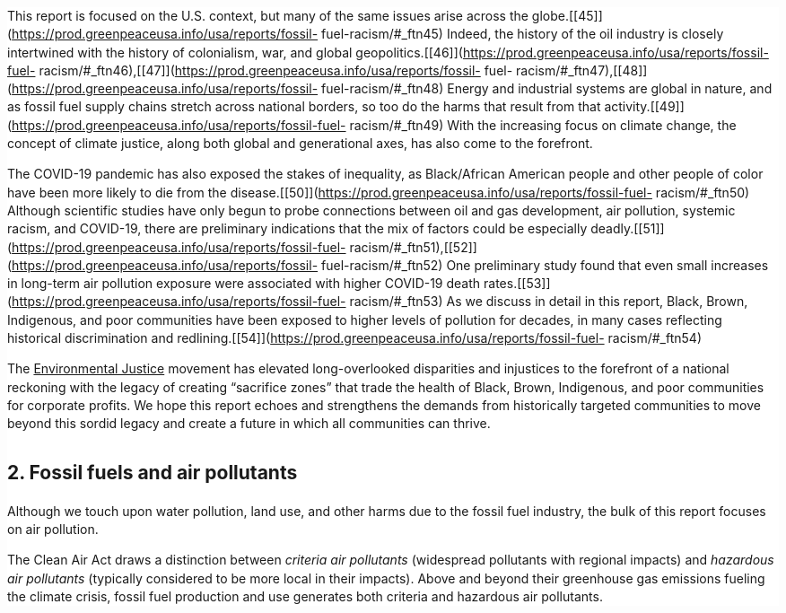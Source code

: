 This report is focused on the U.S. context, but many of the same issues arise
across the globe.[[45]](https://prod.greenpeaceusa.info/usa/reports/fossil-
fuel-racism/#_ftn45) Indeed, the history of the oil industry is closely
intertwined with the history of colonialism, war, and global
geopolitics.[[46]](https://prod.greenpeaceusa.info/usa/reports/fossil-fuel-
racism/#_ftn46),[[47]](https://prod.greenpeaceusa.info/usa/reports/fossil-
fuel-
racism/#_ftn47),[[48]](https://prod.greenpeaceusa.info/usa/reports/fossil-
fuel-racism/#_ftn48) Energy and industrial systems are global in nature, and
as fossil fuel supply chains stretch across national borders, so too do the
harms that result from that
activity.[[49]](https://prod.greenpeaceusa.info/usa/reports/fossil-fuel-
racism/#_ftn49) With the increasing focus on climate change, the concept of
climate justice, along both global and generational axes, has also come to the
forefront.

The COVID-19 pandemic has also exposed the stakes of inequality, as
Black/African American people and other people of color have been more likely
to die from the
disease.[[50]](https://prod.greenpeaceusa.info/usa/reports/fossil-fuel-
racism/#_ftn50) Although scientific studies have only begun to probe
connections between oil and gas development, air pollution, systemic racism,
and COVID-19, there are preliminary indications that the mix of factors could
be especially
deadly.[[51]](https://prod.greenpeaceusa.info/usa/reports/fossil-fuel-
racism/#_ftn51),[[52]](https://prod.greenpeaceusa.info/usa/reports/fossil-
fuel-racism/#_ftn52) One preliminary study found that even small increases in
long-term air pollution exposure were associated with higher COVID-19 death
rates.[[53]](https://prod.greenpeaceusa.info/usa/reports/fossil-fuel-
racism/#_ftn53) As we discuss in detail in this report, Black, Brown,
Indigenous, and poor communities have been exposed to higher levels of
pollution for decades, in many cases reflecting historical discrimination and
redlining.[[54]](https://prod.greenpeaceusa.info/usa/reports/fossil-fuel-
racism/#_ftn54)

The [Environmental
Justice](https://prod.greenpeaceusa.info/usa/issues/environmental-justice/)
movement has elevated long-overlooked disparities and injustices to the
forefront of a national reckoning with the legacy of creating “sacrifice
zones” that trade the health of Black, Brown, Indigenous, and poor communities
for corporate profits. We hope this report echoes and strengthens the demands
from historically targeted communities to move beyond this sordid legacy and
create a future in which all communities can thrive.

## 2\. Fossil fuels and air pollutants

Although we touch upon water pollution, land use, and other harms due to the
fossil fuel industry, the bulk of this report focuses on air pollution.

The Clean Air Act draws a distinction between  _criteria air pollutants_
(widespread pollutants with regional impacts) and  _hazardous air pollutants_
(typically considered to be more local in their impacts). Above and beyond
their greenhouse gas emissions fueling the climate crisis, fossil fuel
production and use generates both criteria and hazardous air pollutants.
